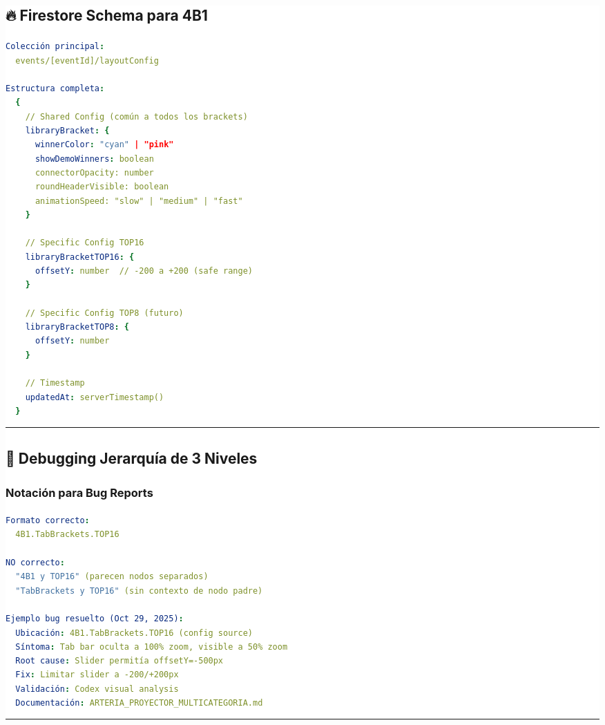 
## 🔥 Firestore Schema para 4B1

```yaml
Colección principal:
  events/[eventId]/layoutConfig

Estructura completa:
  {
    // Shared Config (común a todos los brackets)
    libraryBracket: {
      winnerColor: "cyan" | "pink"
      showDemoWinners: boolean
      connectorOpacity: number
      roundHeaderVisible: boolean
      animationSpeed: "slow" | "medium" | "fast"
    }

    // Specific Config TOP16
    libraryBracketTOP16: {
      offsetY: number  // -200 a +200 (safe range)
    }

    // Specific Config TOP8 (futuro)
    libraryBracketTOP8: {
      offsetY: number
    }

    // Timestamp
    updatedAt: serverTimestamp()
  }
```

---

## 🎯 Debugging Jerarquía de 3 Niveles

### Notación para Bug Reports

```yaml
Formato correcto:
  4B1.TabBrackets.TOP16

NO correcto:
  "4B1 y TOP16" (parecen nodos separados)
  "TabBrackets y TOP16" (sin contexto de nodo padre)

Ejemplo bug resuelto (Oct 29, 2025):
  Ubicación: 4B1.TabBrackets.TOP16 (config source)
  Síntoma: Tab bar oculta a 100% zoom, visible a 50% zoom
  Root cause: Slider permitía offsetY=-500px
  Fix: Limitar slider a -200/+200px
  Validación: Codex visual analysis
  Documentación: ARTERIA_PROYECTOR_MULTICATEGORIA.md
```

---